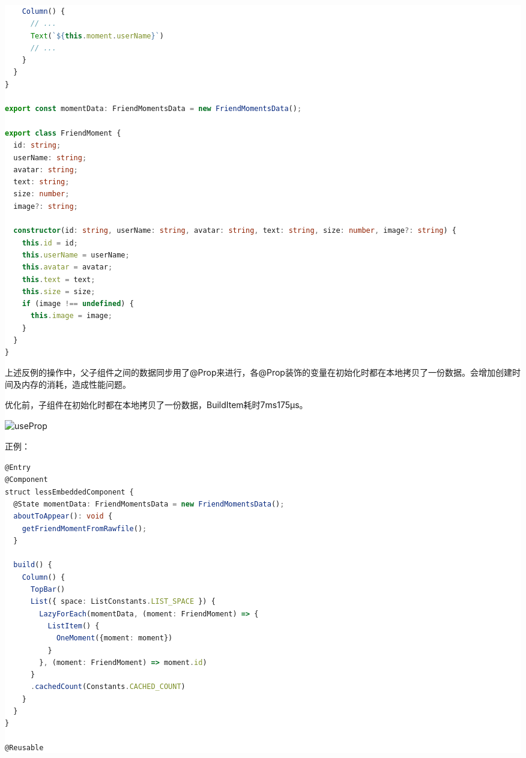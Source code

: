 ```ts
    Column() {
      // ...
      Text(`${this.moment.userName}`)
      // ...
    }
  }
}

export const momentData: FriendMomentsData = new FriendMomentsData(); 
    
export class FriendMoment {
  id: string; 
  userName: string; 
  avatar: string; 
  text: string; 
  size: number; 
  image?: string; 

  constructor(id: string, userName: string, avatar: string, text: string, size: number, image?: string) {
    this.id = id;
    this.userName = userName;
    this.avatar = avatar;
    this.text = text;
    this.size = size;
    if (image !== undefined) {
      this.image = image;
    }
  }
}
```

上述反例的操作中，父子组件之间的数据同步用了@Prop来进行，各@Prop装饰的变量在初始化时都在本地拷贝了一份数据。会增加创建时间及内存的消耗，造成性能问题。

优化前，子组件在初始化时都在本地拷贝了一份数据，BuildItem耗时7ms175μs。

![useProp](./figures/component_recycle_case/useProp.png)

正例：

```ts
@Entry
@Component
struct lessEmbeddedComponent {
  @State momentData: FriendMomentsData = new FriendMomentsData();
  aboutToAppear(): void {
    getFriendMomentFromRawfile();
  }

  build() {
    Column() {
      TopBar()
      List({ space: ListConstants.LIST_SPACE }) {
        LazyForEach(momentData, (moment: FriendMoment) => {
          ListItem() {
            OneMoment({moment: moment})
          }
        }, (moment: FriendMoment) => moment.id)
      }
      .cachedCount(Constants.CACHED_COUNT)
    }
  }
}

@Reusable
```